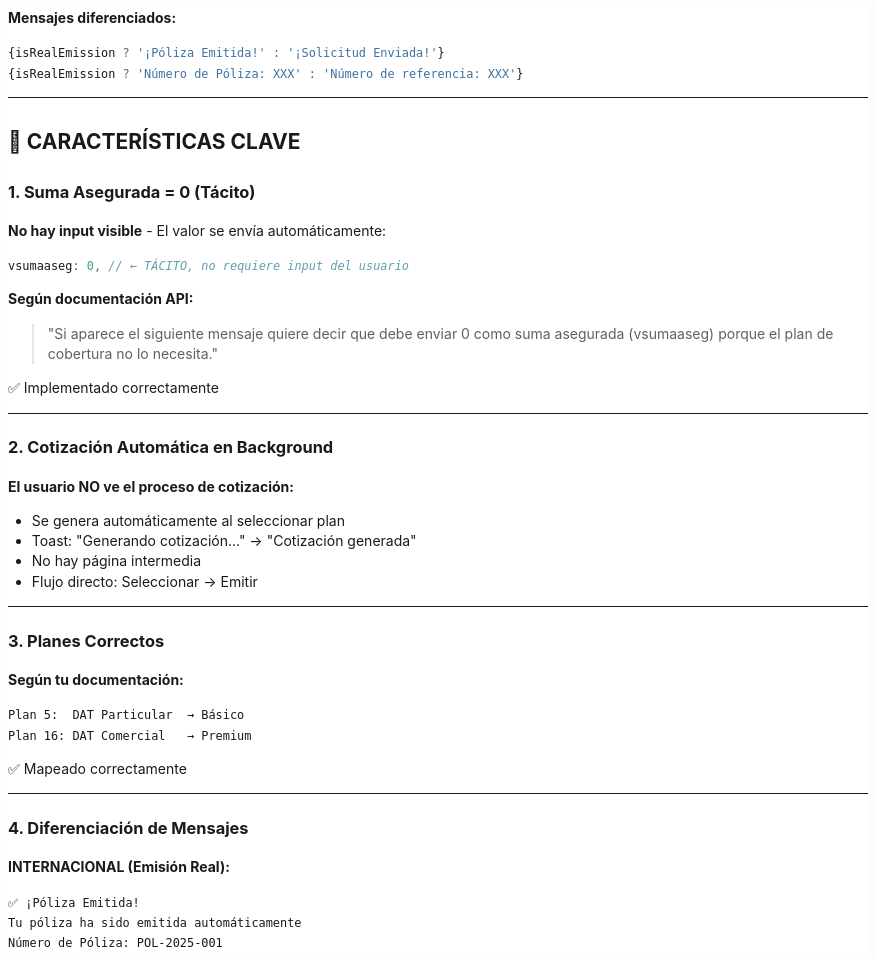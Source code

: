 **Mensajes diferenciados:**
```typescript
{isRealEmission ? '¡Póliza Emitida!' : '¡Solicitud Enviada!'}
{isRealEmission ? 'Número de Póliza: XXX' : 'Número de referencia: XXX'}
```

---

## 🔑 CARACTERÍSTICAS CLAVE

### 1. Suma Asegurada = 0 (Tácito)

**No hay input visible** - El valor se envía automáticamente:
```typescript
vsumaaseg: 0, // ← TÁCITO, no requiere input del usuario
```

**Según documentación API:**
> "Si aparece el siguiente mensaje quiere decir que debe enviar 0 como suma asegurada (vsumaaseg) porque el plan de cobertura no lo necesita."

✅ Implementado correctamente

---

### 2. Cotización Automática en Background

**El usuario NO ve el proceso de cotización:**
- Se genera automáticamente al seleccionar plan
- Toast: "Generando cotización..." → "Cotización generada"
- No hay página intermedia
- Flujo directo: Seleccionar → Emitir

---

### 3. Planes Correctos

**Según tu documentación:**
```
Plan 5:  DAT Particular  → Básico
Plan 16: DAT Comercial   → Premium
```

✅ Mapeado correctamente

---

### 4. Diferenciación de Mensajes

**INTERNACIONAL (Emisión Real):**
```
✅ ¡Póliza Emitida!
Tu póliza ha sido emitida automáticamente
Número de Póliza: POL-2025-001
```

